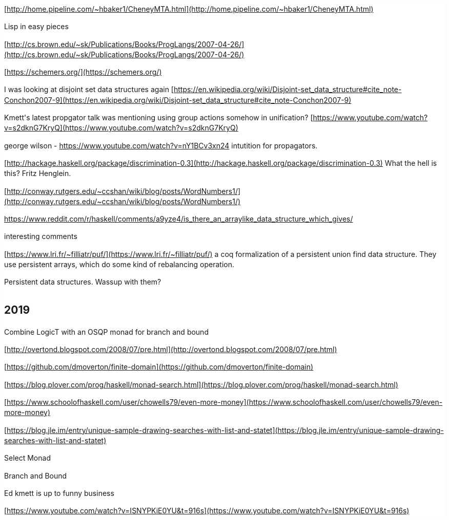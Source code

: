 [http://home.pipeline.com/~hbaker1/CheneyMTA.html](http://home.pipeline.com/~hbaker1/CheneyMTA.html)

Lisp in easy pieces

[http://cs.brown.edu/~sk/Publications/Books/ProgLangs/2007-04-26/](http://cs.brown.edu/~sk/Publications/Books/ProgLangs/2007-04-26/)

[https://schemers.org/](https://schemers.org/)

I was looking at disjoint set data structures again [https://en.wikipedia.org/wiki/Disjoint-set_data_structure#cite_note-Conchon2007-9](https://en.wikipedia.org/wiki/Disjoint-set_data_structure#cite_note-Conchon2007-9)

Kmett's latest propgator talk was mentioning using group actions somehow in unification? [https://www.youtube.com/watch?v=s2dknG7KryQ](https://www.youtube.com/watch?v=s2dknG7KryQ)

george wilson - https://www.youtube.com/watch?v=nY1BCv3xn24 intutition for propagators.

[http://hackage.haskell.org/package/discrimination-0.3](http://hackage.haskell.org/package/discrimination-0.3) What the hell is this? Fritz Henglein. 

[http://conway.rutgers.edu/~ccshan/wiki/blog/posts/WordNumbers1/](http://conway.rutgers.edu/~ccshan/wiki/blog/posts/WordNumbers1/)

https://www.reddit.com/r/haskell/comments/a9yze4/is_there_an_arraylike_data_structure_which_gives/

interesting comments  

[https://www.lri.fr/~filliatr/puf/](https://www.lri.fr/~filliatr/puf/) a coq formalization of a persistent union find data structure.  They use persistent arrays, which do some kind of rebalancing operation. 

Persistent data structures. Wassup with them?

## 2019

Combine LogicT with an OSQP monad for branch and bound

[http://overtond.blogspot.com/2008/07/pre.html](http://overtond.blogspot.com/2008/07/pre.html)

[https://github.com/dmoverton/finite-domain](https://github.com/dmoverton/finite-domain)

[https://blog.plover.com/prog/haskell/monad-search.html](https://blog.plover.com/prog/haskell/monad-search.html)

[https://www.schoolofhaskell.com/user/chowells79/even-more-money](https://www.schoolofhaskell.com/user/chowells79/even-more-money)

[https://blog.jle.im/entry/unique-sample-drawing-searches-with-list-and-statet](https://blog.jle.im/entry/unique-sample-drawing-searches-with-list-and-statet)

Select Monad

Branch and Bound

Ed kmett is up to funny business

[https://www.youtube.com/watch?v=ISNYPKiE0YU&t=916s](https://www.youtube.com/watch?v=ISNYPKiE0YU&t=916s)
